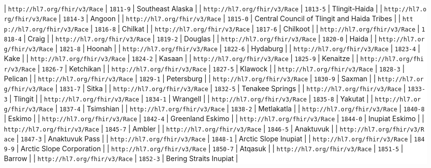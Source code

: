 | `http://hl7.org/fhir/v3/Race` | `1811-9` | Southeast Alaska |
| `http://hl7.org/fhir/v3/Race` | `1813-5` | Tlingit-Haida |
| `http://hl7.org/fhir/v3/Race` | `1814-3` | Angoon |
| `http://hl7.org/fhir/v3/Race` | `1815-0` | Central Council of Tlingit and Haida Tribes |
| `http://hl7.org/fhir/v3/Race` | `1816-8` | Chilkat |
| `http://hl7.org/fhir/v3/Race` | `1817-6` | Chilkoot |
| `http://hl7.org/fhir/v3/Race` | `1818-4` | Craig |
| `http://hl7.org/fhir/v3/Race` | `1819-2` | Douglas |
| `http://hl7.org/fhir/v3/Race` | `1820-0` | Haida |
| `http://hl7.org/fhir/v3/Race` | `1821-8` | Hoonah |
| `http://hl7.org/fhir/v3/Race` | `1822-6` | Hydaburg |
| `http://hl7.org/fhir/v3/Race` | `1823-4` | Kake |
| `http://hl7.org/fhir/v3/Race` | `1824-2` | Kasaan |
| `http://hl7.org/fhir/v3/Race` | `1825-9` | Kenaitze |
| `http://hl7.org/fhir/v3/Race` | `1826-7` | Ketchikan |
| `http://hl7.org/fhir/v3/Race` | `1827-5` | Klawock |
| `http://hl7.org/fhir/v3/Race` | `1828-3` | Pelican |
| `http://hl7.org/fhir/v3/Race` | `1829-1` | Petersburg |
| `http://hl7.org/fhir/v3/Race` | `1830-9` | Saxman |
| `http://hl7.org/fhir/v3/Race` | `1831-7` | Sitka |
| `http://hl7.org/fhir/v3/Race` | `1832-5` | Tenakee Springs |
| `http://hl7.org/fhir/v3/Race` | `1833-3` | Tlingit |
| `http://hl7.org/fhir/v3/Race` | `1834-1` | Wrangell |
| `http://hl7.org/fhir/v3/Race` | `1835-8` | Yakutat |
| `http://hl7.org/fhir/v3/Race` | `1837-4` | Tsimshian |
| `http://hl7.org/fhir/v3/Race` | `1838-2` | Metlakatla |
| `http://hl7.org/fhir/v3/Race` | `1840-8` | Eskimo |
| `http://hl7.org/fhir/v3/Race` | `1842-4` | Greenland Eskimo |
| `http://hl7.org/fhir/v3/Race` | `1844-0` | Inupiat Eskimo |
| `http://hl7.org/fhir/v3/Race` | `1845-7` | Ambler |
| `http://hl7.org/fhir/v3/Race` | `1846-5` | Anaktuvuk |
| `http://hl7.org/fhir/v3/Race` | `1847-3` | Anaktuvuk Pass |
| `http://hl7.org/fhir/v3/Race` | `1848-1` | Arctic Slope Inupiat |
| `http://hl7.org/fhir/v3/Race` | `1849-9` | Arctic Slope Corporation |
| `http://hl7.org/fhir/v3/Race` | `1850-7` | Atqasuk |
| `http://hl7.org/fhir/v3/Race` | `1851-5` | Barrow |
| `http://hl7.org/fhir/v3/Race` | `1852-3` | Bering Straits Inupiat |